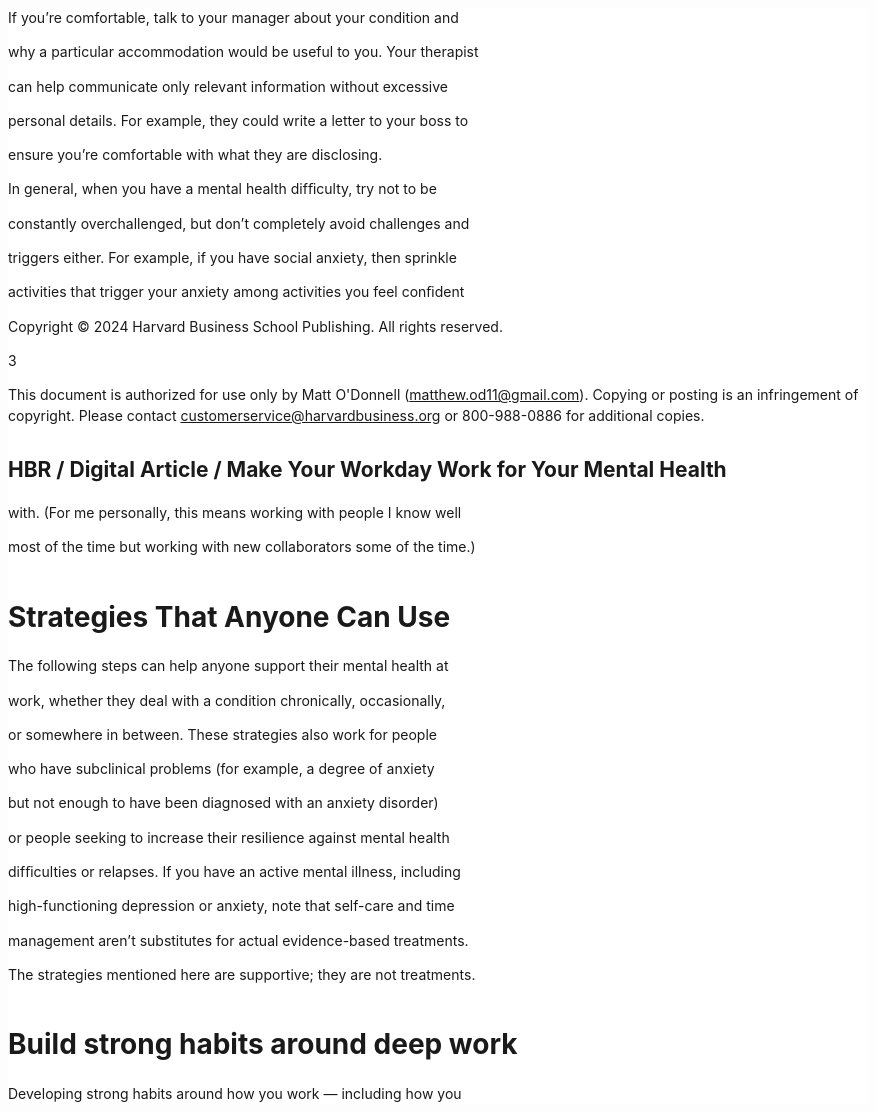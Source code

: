 If you’re comfortable, talk to your manager about your condition and

why a particular accommodation would be useful to you. Your therapist

can help communicate only relevant information without excessive

personal details. For example, they could write a letter to your boss to

ensure you’re comfortable with what they are disclosing.

In general, when you have a mental health difﬁculty, try not to be

constantly overchallenged, but don’t completely avoid challenges and

triggers either. For example, if you have social anxiety, then sprinkle

activities that trigger your anxiety among activities you feel conﬁdent

Copyright © 2024 Harvard Business School Publishing. All rights reserved.

3

This document is authorized for use only by Matt O'Donnell (matthew.od11@gmail.com). Copying or posting is an infringement of copyright. Please contact customerservice@harvardbusiness.org or 800-988-0886 for additional copies.

## HBR / Digital Article / Make Your Workday Work for Your Mental Health

with. (For me personally, this means working with people I know well

most of the time but working with new collaborators some of the time.)

# Strategies That Anyone Can Use

The following steps can help anyone support their mental health at

work, whether they deal with a condition chronically, occasionally,

or somewhere in between. These strategies also work for people

who have subclinical problems (for example, a degree of anxiety

but not enough to have been diagnosed with an anxiety disorder)

or people seeking to increase their resilience against mental health

difﬁculties or relapses. If you have an active mental illness, including

high-functioning depression or anxiety, note that self-care and time

management aren’t substitutes for actual evidence-based treatments.

The strategies mentioned here are supportive; they are not treatments.

# Build strong habits around deep work

Developing strong habits around how you work — including how you
